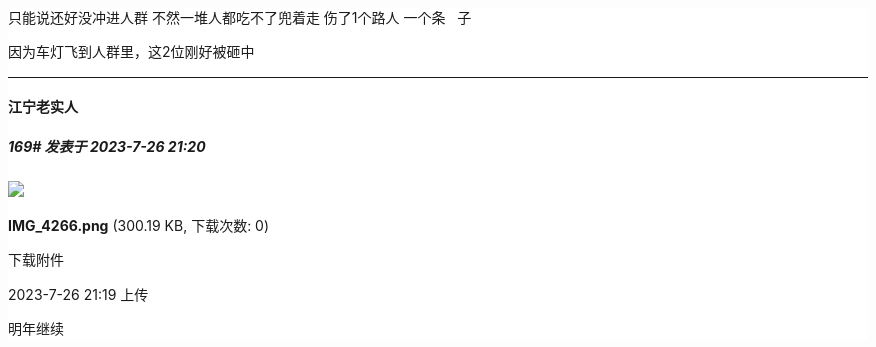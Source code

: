 只能说还好没冲进人群 不然一堆人都吃不了兜着走</blockquote>
伤了1个路人 一个条   子

因为车灯飞到人群里，这2位刚好被砸中


*****

####  江宁老实人  
##### 169#       发表于 2023-7-26 21:20

<img src="https://img.saraba1st.com/forum/202307/26/211951sutisst35z63csg4.png" referrerpolicy="no-referrer">

<strong>IMG_4266.png</strong> (300.19 KB, 下载次数: 0)

下载附件

2023-7-26 21:19 上传

明年继续

